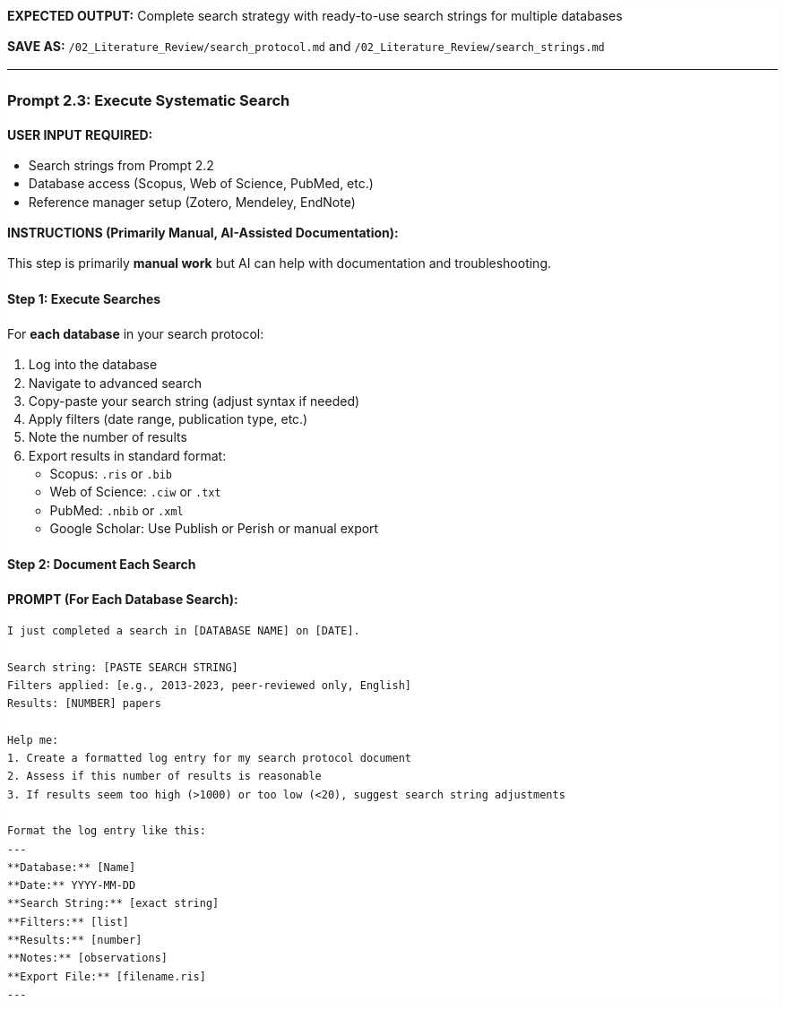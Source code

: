 **EXPECTED OUTPUT:** Complete search strategy with ready-to-use search strings for multiple databases

**SAVE AS:** `/02_Literature_Review/search_protocol.md` and `/02_Literature_Review/search_strings.md`

---

### Prompt 2.3: Execute Systematic Search

**USER INPUT REQUIRED:**
- Search strings from Prompt 2.2
- Database access (Scopus, Web of Science, PubMed, etc.)
- Reference manager setup (Zotero, Mendeley, EndNote)

**INSTRUCTIONS (Primarily Manual, AI-Assisted Documentation):**

This step is primarily **manual work** but AI can help with documentation and troubleshooting.

#### Step 1: Execute Searches

For **each database** in your search protocol:

1. Log into the database
2. Navigate to advanced search
3. Copy-paste your search string (adjust syntax if needed)
4. Apply filters (date range, publication type, etc.)
5. Note the number of results
6. Export results in standard format:
   - Scopus: `.ris` or `.bib`
   - Web of Science: `.ciw` or `.txt`
   - PubMed: `.nbib` or `.xml`
   - Google Scholar: Use Publish or Perish or manual export

#### Step 2: Document Each Search

**PROMPT (For Each Database Search):**
```
I just completed a search in [DATABASE NAME] on [DATE].

Search string: [PASTE SEARCH STRING]
Filters applied: [e.g., 2013-2023, peer-reviewed only, English]
Results: [NUMBER] papers

Help me:
1. Create a formatted log entry for my search protocol document
2. Assess if this number of results is reasonable
3. If results seem too high (>1000) or too low (<20), suggest search string adjustments

Format the log entry like this:
---
**Database:** [Name]
**Date:** YYYY-MM-DD
**Search String:** [exact string]
**Filters:** [list]
**Results:** [number]
**Notes:** [observations]
**Export File:** [filename.ris]
---
```
